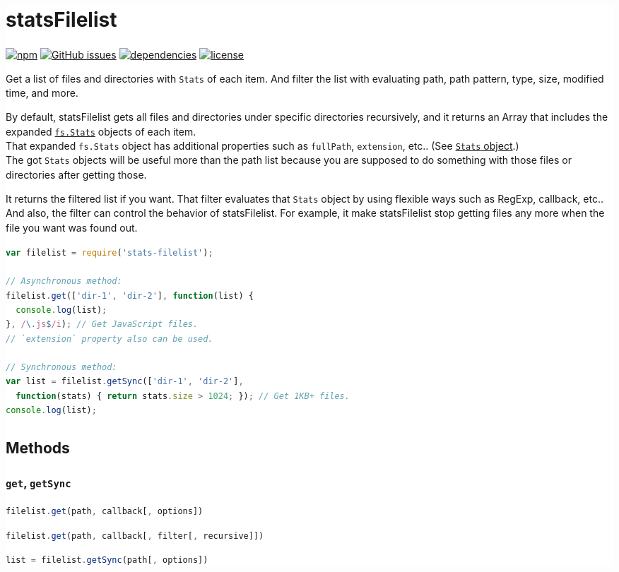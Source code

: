 # statsFilelist

[![npm](https://img.shields.io/npm/v/stats-filelist.svg)](https://www.npmjs.com/package/stats-filelist) [![GitHub issues](https://img.shields.io/github/issues/anseki/stats-filelist.svg)](https://github.com/anseki/stats-filelist/issues) [![dependencies](https://img.shields.io/badge/dependencies-No%20dependency-brightgreen.svg)](package.json) [![license](https://img.shields.io/badge/license-MIT-blue.svg)](LICENSE-MIT)

Get a list of files and directories with `Stats` of each item. And filter the list with evaluating path, path pattern, type, size, modified time, and more.

By default, statsFilelist gets all files and directories under specific directories recursively, and it returns an Array that includes the expanded [`fs.Stats`](https://nodejs.org/api/fs.html#fs_class_fs_stats) objects of each item.  
That expanded `fs.Stats` object has additional properties such as `fullPath`, `extension`, etc.. (See [`Stats` object](#stats-object).)  
The got `Stats` objects will be useful more than the path list because you are supposed to do something with those files or directories after getting those.

It returns the filtered list if you want. That filter evaluates that `Stats` object by using flexible ways such as RegExp, callback, etc..  
And also, the filter can control the behavior of statsFilelist. For example, it make statsFilelist stop getting files any more when the file you want was found out.

```js
var filelist = require('stats-filelist');

// Asynchronous method:
filelist.get(['dir-1', 'dir-2'], function(list) {
  console.log(list);
}, /\.js$/i); // Get JavaScript files.
// `extension` property also can be used.

// Synchronous method:
var list = filelist.getSync(['dir-1', 'dir-2'],
  function(stats) { return stats.size > 1024; }); // Get 1KB+ files.
console.log(list);
```

## Methods

### `get`, `getSync`

```js
filelist.get(path, callback[, options])
```

```js
filelist.get(path, callback[, filter[, recursive]])
```

```js
list = filelist.getSync(path[, options])
```
